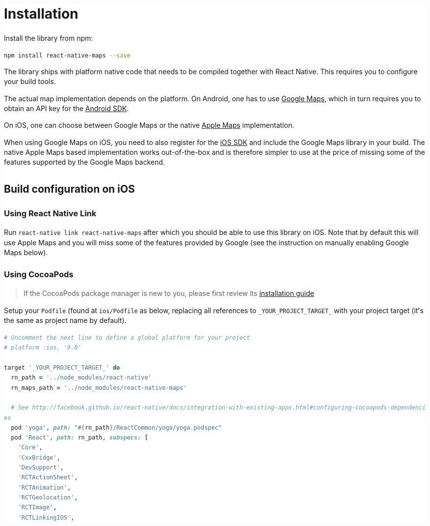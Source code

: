# Installation

Install the library from npm:

```sh
npm install react-native-maps --save
```

The library ships with platform native code that needs to be compiled
together with React Native. This requires you to configure your build
tools.

The actual map implementation depends on the platform. On Android, one
has to use [Google
Maps](https://developers.google.com/maps/documentation/), which in turn
requires you to obtain an API key for the [Android
SDK](https://developers.google.com/maps/documentation/android-sdk/signup).

On iOS, one can choose between Google Maps or the native [Apple
Maps](https://developer.apple.com/documentation/mapkit/) implementation. 

When using Google Maps on iOS, you need to also register for the [iOS
SDK](https://developers.google.com/maps/documentation/ios-sdk/get-api-key)
and include the Google Maps library in your build. The native Apple Maps
based implementation works out-of-the-box and is therefore simpler to
use at the price of missing some of the features supported by the Google
Maps backend.

## Build configuration on iOS

### Using React Native Link

Run `react-native link react-native-maps` after which you should be able
to use this library on iOS. Note that by default this will use Apple
Maps and you will miss some of the features provided by Google (see the
instruction on manually enabling Google Maps below).

### Using CocoaPods

> If the CocoaPods package manager is new to you, please first review
> its [installation guide](https://guides.cocoapods.org/using/getting-started.html)

Setup your `Podfile` (found at `ios/Podfile` as below, replacing all
references to `_YOUR_PROJECT_TARGET_` with your project target (it's the
same as project name by default).

```ruby
# Uncomment the next line to define a global platform for your project
# platform :ios, '9.0'

target '_YOUR_PROJECT_TARGET_' do
  rn_path = '../node_modules/react-native'
  rn_maps_path = '../node_modules/react-native-maps'

  # See http://facebook.github.io/react-native/docs/integration-with-existing-apps.html#configuring-cocoapods-dependencies
  pod 'yoga', path: "#{rn_path}/ReactCommon/yoga/yoga.podspec"
  pod 'React', path: rn_path, subspecs: [
    'Core',
    'CxxBridge',
    'DevSupport',
    'RCTActionSheet',
    'RCTAnimation',
    'RCTGeolocation',
    'RCTImage',
    'RCTLinkingIOS',
```
